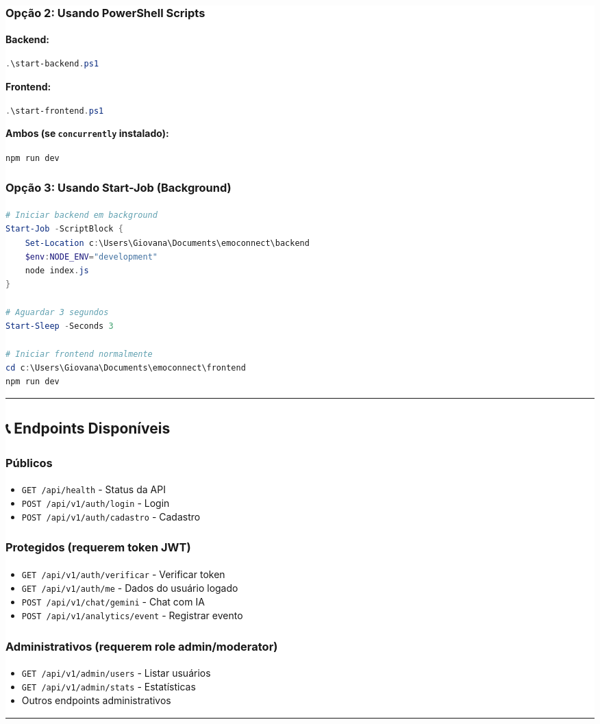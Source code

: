 ### Opção 2: Usando PowerShell Scripts

**Backend:**
```powershell
.\start-backend.ps1
```

**Frontend:**
```powershell
.\start-frontend.ps1
```

**Ambos (se `concurrently` instalado):**
```powershell
npm run dev
```

### Opção 3: Usando Start-Job (Background)

```powershell
# Iniciar backend em background
Start-Job -ScriptBlock { 
    Set-Location c:\Users\Giovana\Documents\emoconnect\backend
    $env:NODE_ENV="development"
    node index.js 
}

# Aguardar 3 segundos
Start-Sleep -Seconds 3

# Iniciar frontend normalmente
cd c:\Users\Giovana\Documents\emoconnect\frontend
npm run dev
```

---

## 📞 Endpoints Disponíveis

### Públicos
- `GET /api/health` - Status da API
- `POST /api/v1/auth/login` - Login
- `POST /api/v1/auth/cadastro` - Cadastro

### Protegidos (requerem token JWT)
- `GET /api/v1/auth/verificar` - Verificar token
- `GET /api/v1/auth/me` - Dados do usuário logado
- `POST /api/v1/chat/gemini` - Chat com IA
- `POST /api/v1/analytics/event` - Registrar evento

### Administrativos (requerem role admin/moderator)
- `GET /api/v1/admin/users` - Listar usuários
- `GET /api/v1/admin/stats` - Estatísticas
- Outros endpoints administrativos

---